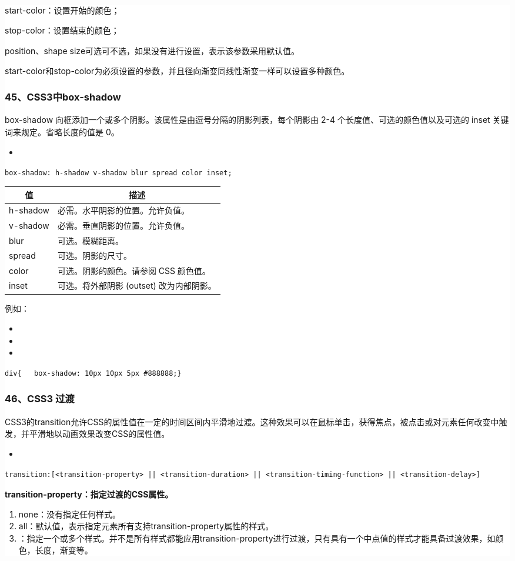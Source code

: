 start-color：设置开始的颜色；

stop-color：设置结束的颜色；

position、shape size可选可不选，如果没有进行设置，表示该参数采用默认值。

start-color和stop-color为必须设置的参数，并且径向渐变同线性渐变一样可以设置多种颜色。

### **45、CSS3中box-shadow**

box-shadow 向框添加一个或多个阴影。该属性是由逗号分隔的阴影列表，每个阴影由 2-4 个长度值、可选的颜色值以及可选的 inset 关键词来规定。省略长度的值是 0。

- 

```
box-shadow: h-shadow v-shadow blur spread color inset;
```

| 值       | 描述                                     |
| -------- | ---------------------------------------- |
| h-shadow | 必需。水平阴影的位置。允许负值。         |
| v-shadow | 必需。垂直阴影的位置。允许负值。         |
| blur     | 可选。模糊距离。                         |
| spread   | 可选。阴影的尺寸。                       |
| color    | 可选。阴影的颜色。请参阅 CSS 颜色值。    |
| inset    | 可选。将外部阴影 (outset) 改为内部阴影。 |

例如：

- 
- 
- 

```
div{   box-shadow: 10px 10px 5px #888888;}
```

### **46、CSS3 过渡**

CSS3的transition允许CSS的属性值在一定的时间区间内平滑地过渡。这种效果可以在鼠标单击，获得焦点，被点击或对元素任何改变中触发，并平滑地以动画效果改变CSS的属性值。

- 

```
transition:[<transition-property> || <transition-duration> || <transition-timing-function> || <transition-delay>]
```

**transition-property：指定过渡的CSS属性。**

1. none：没有指定任何样式。
2. all：默认值，表示指定元素所有支持transition-property属性的样式。
3. <single-transition-property>：指定一个或多个样式。并不是所有样式都能应用transition-property进行过渡，只有具有一个中点值的样式才能具备过渡效果，如颜色，长度，渐变等。
